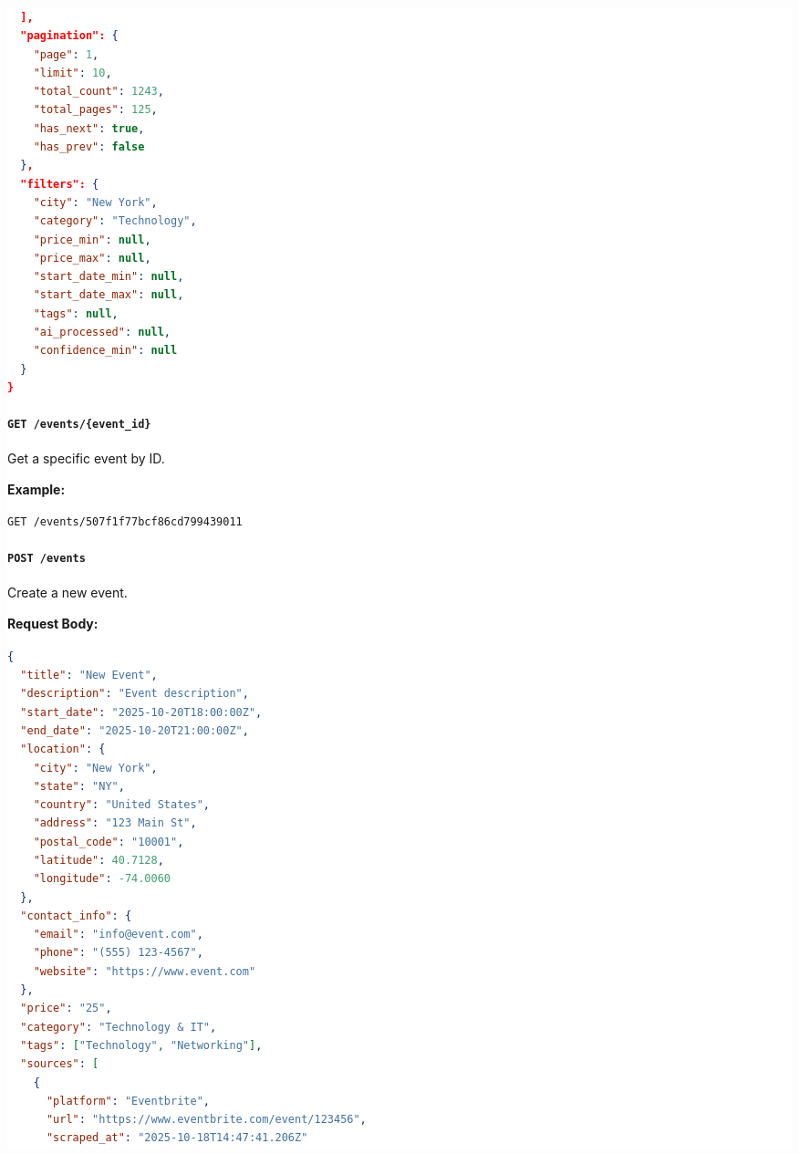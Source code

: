 ```json
  ],
  "pagination": {
    "page": 1,
    "limit": 10,
    "total_count": 1243,
    "total_pages": 125,
    "has_next": true,
    "has_prev": false
  },
  "filters": {
    "city": "New York",
    "category": "Technology",
    "price_min": null,
    "price_max": null,
    "start_date_min": null,
    "start_date_max": null,
    "tags": null,
    "ai_processed": null,
    "confidence_min": null
  }
}
```

#### `GET /events/{event_id}`

Get a specific event by ID.

**Example:**
```bash
GET /events/507f1f77bcf86cd799439011
```

#### `POST /events`

Create a new event.

**Request Body:**
```json
{
  "title": "New Event",
  "description": "Event description",
  "start_date": "2025-10-20T18:00:00Z",
  "end_date": "2025-10-20T21:00:00Z",
  "location": {
    "city": "New York",
    "state": "NY",
    "country": "United States",
    "address": "123 Main St",
    "postal_code": "10001",
    "latitude": 40.7128,
    "longitude": -74.0060
  },
  "contact_info": {
    "email": "info@event.com",
    "phone": "(555) 123-4567",
    "website": "https://www.event.com"
  },
  "price": "25",
  "category": "Technology & IT",
  "tags": ["Technology", "Networking"],
  "sources": [
    {
      "platform": "Eventbrite",
      "url": "https://www.eventbrite.com/event/123456",
      "scraped_at": "2025-10-18T14:47:41.206Z"
```